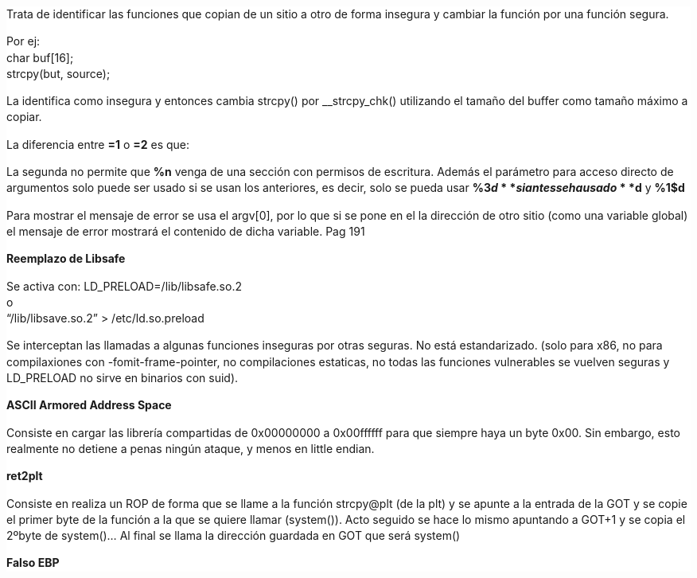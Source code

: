 Trata de identificar las funciones que copian de un sitio a otro de forma insegura y cambiar la función por una función segura.

Por ej:\
char buf\[16];\
strcpy(but, source);

La identifica como insegura y entonces cambia strcpy() por \_\_strcpy\_chk() utilizando el tamaño del buffer como tamaño máximo a copiar.

La diferencia entre **=1** o **=2** es que:

La segunda no permite que **%n** venga de una sección con permisos de escritura. Además el parámetro para acceso directo de argumentos solo puede ser usado si se usan los anteriores, es decir, solo se pueda usar **%3$d** si antes se ha usado **%2$d** y **%1$d**

Para mostrar el mensaje de error se usa el argv\[0], por lo que si se pone en el la dirección de otro sitio (como una variable global) el mensaje de error mostrará el contenido de dicha variable. Pag 191

**Reemplazo de Libsafe**

Se activa con: LD\_PRELOAD=/lib/libsafe.so.2\
o\
“/lib/libsave.so.2” > /etc/ld.so.preload

Se interceptan las llamadas a algunas funciones inseguras por otras seguras. No está estandarizado. (solo para x86, no para compilaxiones con -fomit-frame-pointer, no compilaciones estaticas, no todas las funciones vulnerables se vuelven seguras y LD\_PRELOAD no sirve en binarios con suid).

**ASCII Armored Address Space**

Consiste en cargar las librería compartidas de 0x00000000 a 0x00ffffff para que siempre haya un byte 0x00. Sin embargo, esto realmente no detiene a penas ningún ataque, y menos en little endian.

**ret2plt**

Consiste en realiza un ROP de forma que se llame a la función strcpy@plt (de la plt) y se apunte a la entrada de la GOT y se copie el primer byte de la función a la que se quiere llamar (system()). Acto seguido se hace lo mismo apuntando a GOT+1 y se copia el 2ºbyte de system()… Al final se llama la dirección guardada en GOT que será system()

**Falso EBP**

